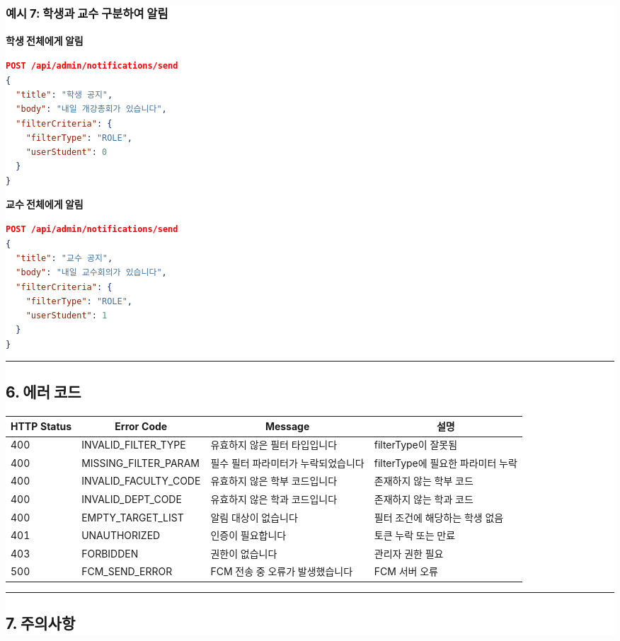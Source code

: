 ### 예시 7: 학생과 교수 구분하여 알림

**학생 전체에게 알림**
```json
POST /api/admin/notifications/send
{
  "title": "학생 공지",
  "body": "내일 개강총회가 있습니다",
  "filterCriteria": {
    "filterType": "ROLE",
    "userStudent": 0
  }
}
```

**교수 전체에게 알림**
```json
POST /api/admin/notifications/send
{
  "title": "교수 공지",
  "body": "내일 교수회의가 있습니다",
  "filterCriteria": {
    "filterType": "ROLE",
    "userStudent": 1
  }
}
```

---

## 6. 에러 코드

| HTTP Status | Error Code | Message | 설명 |
|-------------|------------|---------|------|
| 400 | INVALID_FILTER_TYPE | 유효하지 않은 필터 타입입니다 | filterType이 잘못됨 |
| 400 | MISSING_FILTER_PARAM | 필수 필터 파라미터가 누락되었습니다 | filterType에 필요한 파라미터 누락 |
| 400 | INVALID_FACULTY_CODE | 유효하지 않은 학부 코드입니다 | 존재하지 않는 학부 코드 |
| 400 | INVALID_DEPT_CODE | 유효하지 않은 학과 코드입니다 | 존재하지 않는 학과 코드 |
| 400 | EMPTY_TARGET_LIST | 알림 대상이 없습니다 | 필터 조건에 해당하는 학생 없음 |
| 401 | UNAUTHORIZED | 인증이 필요합니다 | 토큰 누락 또는 만료 |
| 403 | FORBIDDEN | 권한이 없습니다 | 관리자 권한 필요 |
| 500 | FCM_SEND_ERROR | FCM 전송 중 오류가 발생했습니다 | FCM 서버 오류 |

---

## 7. 주의사항
